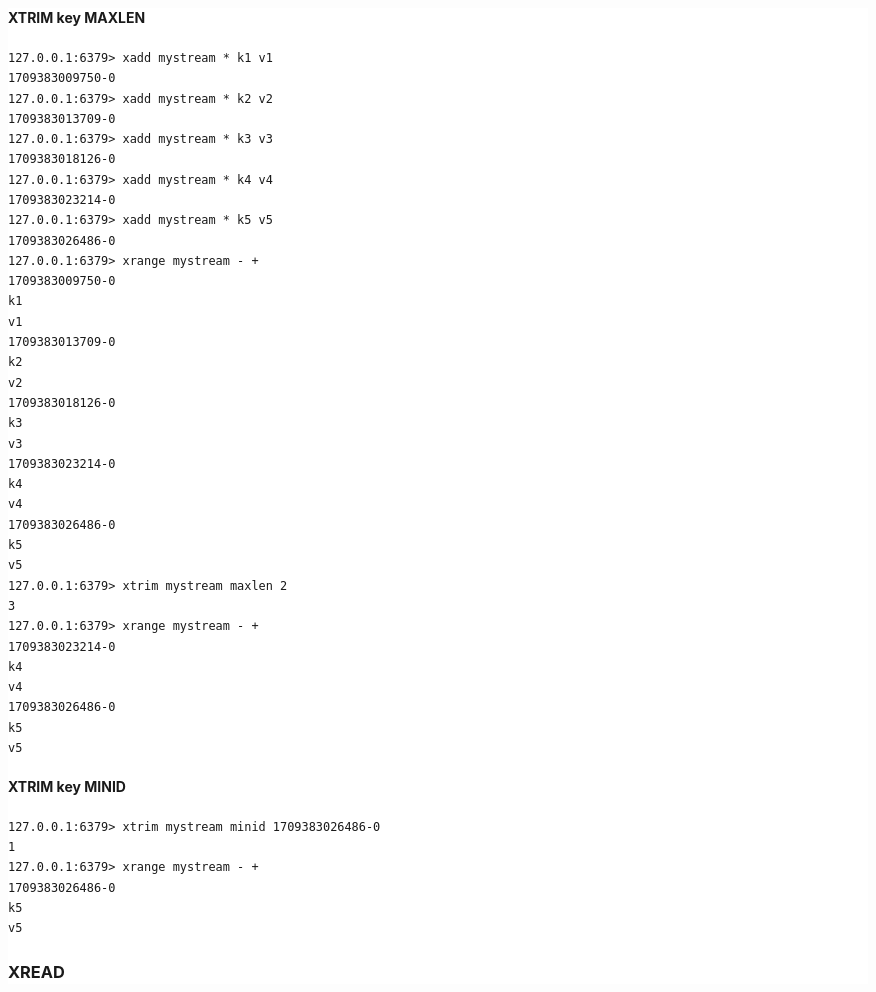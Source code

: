 #### XTRIM key MAXLEN

```shell
127.0.0.1:6379> xadd mystream * k1 v1
1709383009750-0
127.0.0.1:6379> xadd mystream * k2 v2
1709383013709-0
127.0.0.1:6379> xadd mystream * k3 v3
1709383018126-0
127.0.0.1:6379> xadd mystream * k4 v4
1709383023214-0
127.0.0.1:6379> xadd mystream * k5 v5
1709383026486-0
127.0.0.1:6379> xrange mystream - +
1709383009750-0
k1
v1
1709383013709-0
k2
v2
1709383018126-0
k3
v3
1709383023214-0
k4
v4
1709383026486-0
k5
v5
127.0.0.1:6379> xtrim mystream maxlen 2
3
127.0.0.1:6379> xrange mystream - +
1709383023214-0
k4
v4
1709383026486-0
k5
v5
```

#### XTRIM key MINID

```shell
127.0.0.1:6379> xtrim mystream minid 1709383026486-0
1
127.0.0.1:6379> xrange mystream - +
1709383026486-0
k5
v5
```



### XREAD
